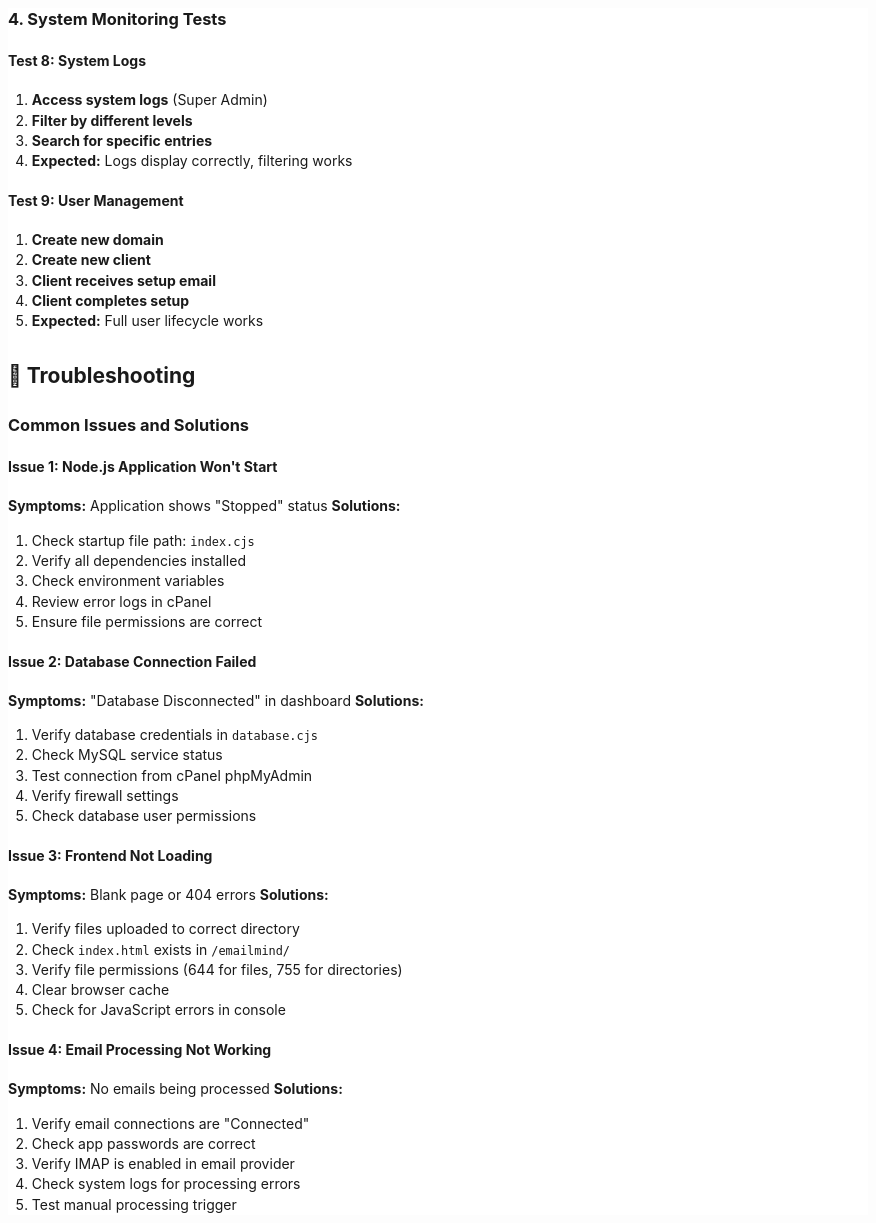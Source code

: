 ### 4. System Monitoring Tests

#### Test 8: System Logs
1. **Access system logs** (Super Admin)
2. **Filter by different levels**
3. **Search for specific entries**
4. **Expected:** Logs display correctly, filtering works

#### Test 9: User Management
1. **Create new domain**
2. **Create new client**
3. **Client receives setup email**
4. **Client completes setup**
5. **Expected:** Full user lifecycle works

## 🔧 Troubleshooting

### Common Issues and Solutions

#### Issue 1: Node.js Application Won't Start
**Symptoms:** Application shows "Stopped" status
**Solutions:**
1. Check startup file path: `index.cjs`
2. Verify all dependencies installed
3. Check environment variables
4. Review error logs in cPanel
5. Ensure file permissions are correct

#### Issue 2: Database Connection Failed
**Symptoms:** "Database Disconnected" in dashboard
**Solutions:**
1. Verify database credentials in `database.cjs`
2. Check MySQL service status
3. Test connection from cPanel phpMyAdmin
4. Verify firewall settings
5. Check database user permissions

#### Issue 3: Frontend Not Loading
**Symptoms:** Blank page or 404 errors
**Solutions:**
1. Verify files uploaded to correct directory
2. Check `index.html` exists in `/emailmind/`
3. Verify file permissions (644 for files, 755 for directories)
4. Clear browser cache
5. Check for JavaScript errors in console

#### Issue 4: Email Processing Not Working
**Symptoms:** No emails being processed
**Solutions:**
1. Verify email connections are "Connected"
2. Check app passwords are correct
3. Verify IMAP is enabled in email provider
4. Check system logs for processing errors
5. Test manual processing trigger
